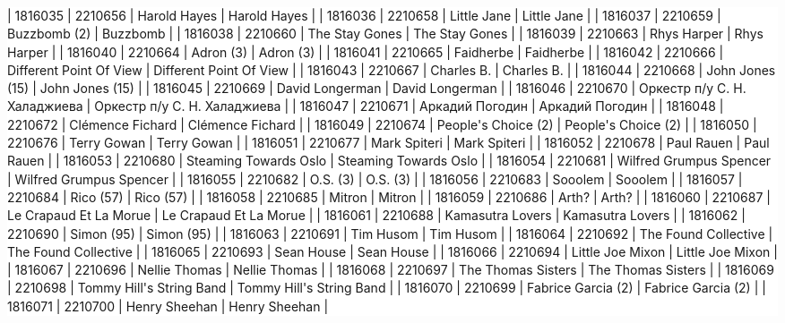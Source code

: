 | 1816035 | 2210656 | Harold Hayes | Harold Hayes |
| 1816036 | 2210658 | Little Jane | Little Jane |
| 1816037 | 2210659 | Buzzbomb (2) | Buzzbomb |
| 1816038 | 2210660 | The Stay Gones | The Stay Gones |
| 1816039 | 2210663 | Rhys Harper | Rhys Harper |
| 1816040 | 2210664 | Adron (3) | Adron (3) |
| 1816041 | 2210665 | Faidherbe | Faidherbe |
| 1816042 | 2210666 | Different Point Of View | Different Point Of View |
| 1816043 | 2210667 | Charles B. | Charles B. |
| 1816044 | 2210668 | John Jones (15) | John Jones (15) |
| 1816045 | 2210669 | David Longerman | David Longerman |
| 1816046 | 2210670 | Оркестр п/у С. Н. Халаджиева | Оркестр п/у С. Н. Халаджиева |
| 1816047 | 2210671 | Аркадий Погодин | Аркадий Погодин |
| 1816048 | 2210672 | Clémence Fichard | Clémence Fichard |
| 1816049 | 2210674 | People's Choice (2) | People's Choice (2) |
| 1816050 | 2210676 | Terry Gowan | Terry Gowan |
| 1816051 | 2210677 | Mark Spiteri | Mark Spiteri |
| 1816052 | 2210678 | Paul Rauen | Paul Rauen |
| 1816053 | 2210680 | Steaming Towards Oslo | Steaming Towards Oslo |
| 1816054 | 2210681 | Wilfred Grumpus Spencer | Wilfred Grumpus Spencer |
| 1816055 | 2210682 | O.S. (3) | O.S. (3) |
| 1816056 | 2210683 | Sooolem | Sooolem |
| 1816057 | 2210684 | Rico (57) | Rico (57) |
| 1816058 | 2210685 | Mitron | Mitron |
| 1816059 | 2210686 | Arth? | Arth? |
| 1816060 | 2210687 | Le Crapaud Et La Morue | Le Crapaud Et La Morue |
| 1816061 | 2210688 | Kamasutra Lovers | Kamasutra Lovers |
| 1816062 | 2210690 | Simon (95) | Simon (95) |
| 1816063 | 2210691 | Tim Husom | Tim Husom |
| 1816064 | 2210692 | The Found Collective | The Found Collective |
| 1816065 | 2210693 | Sean House | Sean House |
| 1816066 | 2210694 | Little Joe Mixon | Little Joe Mixon |
| 1816067 | 2210696 | Nellie Thomas | Nellie Thomas |
| 1816068 | 2210697 | The Thomas Sisters | The Thomas Sisters |
| 1816069 | 2210698 | Tommy Hill's String Band | Tommy Hill's String Band |
| 1816070 | 2210699 | Fabrice Garcia (2) | Fabrice Garcia (2) |
| 1816071 | 2210700 | Henry Sheehan | Henry Sheehan |